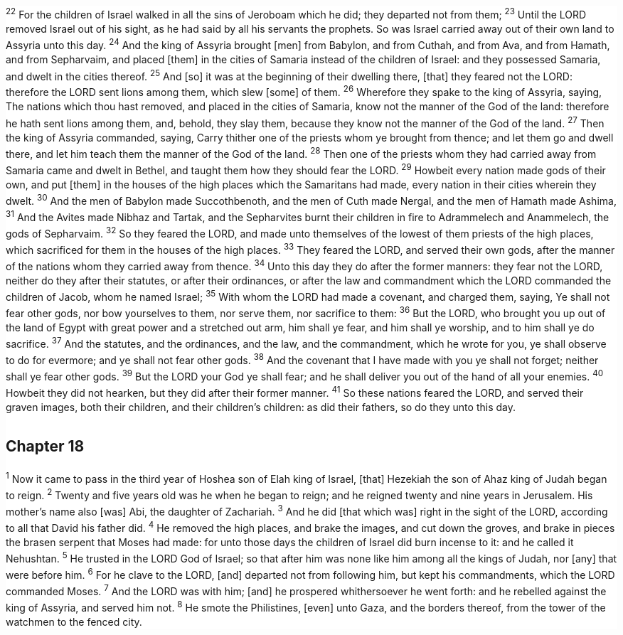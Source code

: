 <sup>22</sup> For the children of Israel walked in all the sins of Jeroboam which he did; they departed not from them;
<sup>23</sup> Until the LORD removed Israel out of his sight, as he had said by all his servants the prophets. So was Israel carried away out of their own land to Assyria unto this day.
<sup>24</sup> And the king of Assyria brought [men] from Babylon, and from Cuthah, and from Ava, and from Hamath, and from Sepharvaim, and placed [them] in the cities of Samaria instead of the children of Israel: and they possessed Samaria, and dwelt in the cities thereof.
<sup>25</sup> And [so] it was at the beginning of their dwelling there, [that] they feared not the LORD: therefore the LORD sent lions among them, which slew [some] of them.
<sup>26</sup> Wherefore they spake to the king of Assyria, saying, The nations which thou hast removed, and placed in the cities of Samaria, know not the manner of the God of the land: therefore he hath sent lions among them, and, behold, they slay them, because they know not the manner of the God of the land.
<sup>27</sup> Then the king of Assyria commanded, saying, Carry thither one of the priests whom ye brought from thence; and let them go and dwell there, and let him teach them the manner of the God of the land.
<sup>28</sup> Then one of the priests whom they had carried away from Samaria came and dwelt in Bethel, and taught them how they should fear the LORD.
<sup>29</sup> Howbeit every nation made gods of their own, and put [them] in the houses of the high places which the Samaritans had made, every nation in their cities wherein they dwelt.
<sup>30</sup> And the men of Babylon made Succothbenoth, and the men of Cuth made Nergal, and the men of Hamath made Ashima,
<sup>31</sup> And the Avites made Nibhaz and Tartak, and the Sepharvites burnt their children in fire to Adrammelech and Anammelech, the gods of Sepharvaim.
<sup>32</sup> So they feared the LORD, and made unto themselves of the lowest of them priests of the high places, which sacrificed for them in the houses of the high places.
<sup>33</sup> They feared the LORD, and served their own gods, after the manner of the nations whom they carried away from thence.
<sup>34</sup> Unto this day they do after the former manners: they fear not the LORD, neither do they after their statutes, or after their ordinances, or after the law and commandment which the LORD commanded the children of Jacob, whom he named Israel;
<sup>35</sup> With whom the LORD had made a covenant, and charged them, saying, Ye shall not fear other gods, nor bow yourselves to them, nor serve them, nor sacrifice to them:
<sup>36</sup> But the LORD, who brought you up out of the land of Egypt with great power and a stretched out arm, him shall ye fear, and him shall ye worship, and to him shall ye do sacrifice.
<sup>37</sup> And the statutes, and the ordinances, and the law, and the commandment, which he wrote for you, ye shall observe to do for evermore; and ye shall not fear other gods.
<sup>38</sup> And the covenant that I have made with you ye shall not forget; neither shall ye fear other gods.
<sup>39</sup> But the LORD your God ye shall fear; and he shall deliver you out of the hand of all your enemies.
<sup>40</sup> Howbeit they did not hearken, but they did after their former manner.
<sup>41</sup> So these nations feared the LORD, and served their graven images, both their children, and their children’s children: as did their fathers, so do they unto this day.
## Chapter 18

<sup>1</sup> Now it came to pass in the third year of Hoshea son of Elah king of Israel, [that] Hezekiah the son of Ahaz king of Judah began to reign.
<sup>2</sup> Twenty and five years old was he when he began to reign; and he reigned twenty and nine years in Jerusalem. His mother’s name also [was] Abi, the daughter of Zachariah.
<sup>3</sup> And he did [that which was] right in the sight of the LORD, according to all that David his father did.
<sup>4</sup> He removed the high places, and brake the images, and cut down the groves, and brake in pieces the brasen serpent that Moses had made: for unto those days the children of Israel did burn incense to it: and he called it Nehushtan.
<sup>5</sup> He trusted in the LORD God of Israel; so that after him was none like him among all the kings of Judah, nor [any] that were before him.
<sup>6</sup> For he clave to the LORD, [and] departed not from following him, but kept his commandments, which the LORD commanded Moses.
<sup>7</sup> And the LORD was with him; [and] he prospered whithersoever he went forth: and he rebelled against the king of Assyria, and served him not.
<sup>8</sup> He smote the Philistines, [even] unto Gaza, and the borders thereof, from the tower of the watchmen to the fenced city.